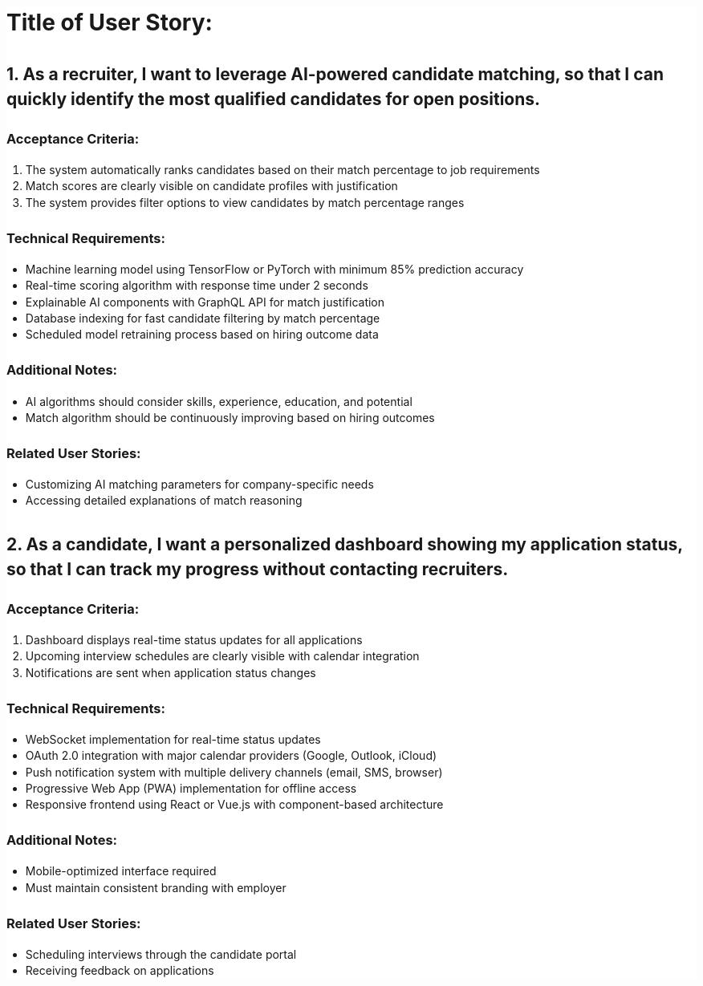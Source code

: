# Title of User Story:

## 1. As a recruiter, I want to leverage AI-powered candidate matching, so that I can quickly identify the most qualified candidates for open positions.

### Acceptance Criteria:
1. The system automatically ranks candidates based on their match percentage to job requirements
2. Match scores are clearly visible on candidate profiles with justification
3. The system provides filter options to view candidates by match percentage ranges

### Technical Requirements:
- Machine learning model using TensorFlow or PyTorch with minimum 85% prediction accuracy
- Real-time scoring algorithm with response time under 2 seconds
- Explainable AI components with GraphQL API for match justification
- Database indexing for fast candidate filtering by match percentage
- Scheduled model retraining process based on hiring outcome data

### Additional Notes:
* AI algorithms should consider skills, experience, education, and potential
* Match algorithm should be continuously improving based on hiring outcomes

### Related User Stories:
* Customizing AI matching parameters for company-specific needs
* Accessing detailed explanations of match reasoning

## 2. As a candidate, I want a personalized dashboard showing my application status, so that I can track my progress without contacting recruiters.

### Acceptance Criteria:
1. Dashboard displays real-time status updates for all applications
2. Upcoming interview schedules are clearly visible with calendar integration
3. Notifications are sent when application status changes

### Technical Requirements:
- WebSocket implementation for real-time status updates
- OAuth 2.0 integration with major calendar providers (Google, Outlook, iCloud)
- Push notification system with multiple delivery channels (email, SMS, browser)
- Progressive Web App (PWA) implementation for offline access
- Responsive frontend using React or Vue.js with component-based architecture

### Additional Notes:
* Mobile-optimized interface required
* Must maintain consistent branding with employer

### Related User Stories:
* Scheduling interviews through the candidate portal
* Receiving feedback on applications
